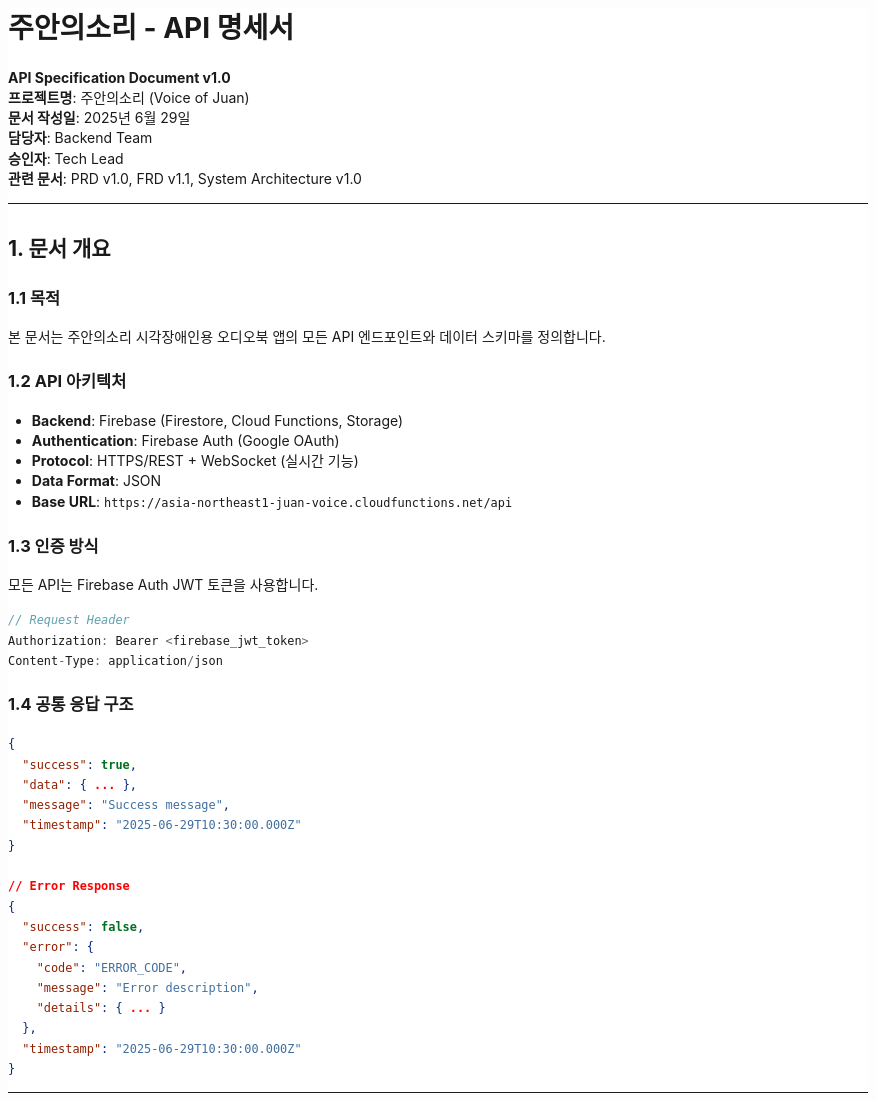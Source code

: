 # 주안의소리 - API 명세서

**API Specification Document v1.0**  
**프로젝트명**: 주안의소리 (Voice of Juan)  
**문서 작성일**: 2025년 6월 29일  
**담당자**: Backend Team  
**승인자**: Tech Lead  
**관련 문서**: PRD v1.0, FRD v1.1, System Architecture v1.0

---

## 1. 문서 개요

### 1.1 목적
본 문서는 주안의소리 시각장애인용 오디오북 앱의 모든 API 엔드포인트와 데이터 스키마를 정의합니다.

### 1.2 API 아키텍처
- **Backend**: Firebase (Firestore, Cloud Functions, Storage)
- **Authentication**: Firebase Auth (Google OAuth)
- **Protocol**: HTTPS/REST + WebSocket (실시간 기능)
- **Data Format**: JSON
- **Base URL**: `https://asia-northeast1-juan-voice.cloudfunctions.net/api`

### 1.3 인증 방식
모든 API는 Firebase Auth JWT 토큰을 사용합니다.

```javascript
// Request Header
Authorization: Bearer <firebase_jwt_token>
Content-Type: application/json
```

### 1.4 공통 응답 구조
```json
{
  "success": true,
  "data": { ... },
  "message": "Success message",
  "timestamp": "2025-06-29T10:30:00.000Z"
}

// Error Response
{
  "success": false,
  "error": {
    "code": "ERROR_CODE",
    "message": "Error description",
    "details": { ... }
  },
  "timestamp": "2025-06-29T10:30:00.000Z"
}
```

---